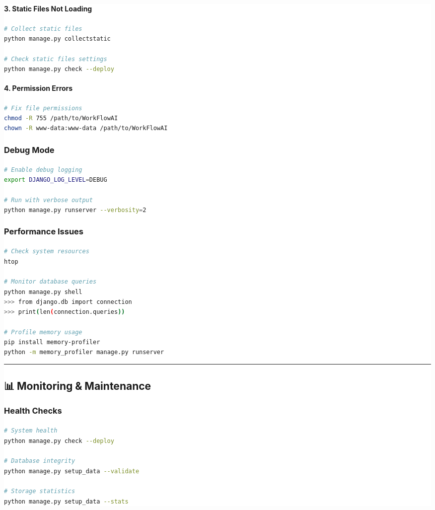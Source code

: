 #### 3. Static Files Not Loading
```bash
# Collect static files
python manage.py collectstatic

# Check static files settings
python manage.py check --deploy
```

#### 4. Permission Errors
```bash
# Fix file permissions
chmod -R 755 /path/to/WorkFlowAI
chown -R www-data:www-data /path/to/WorkFlowAI
```

### Debug Mode
```bash
# Enable debug logging
export DJANGO_LOG_LEVEL=DEBUG

# Run with verbose output
python manage.py runserver --verbosity=2
```

### Performance Issues
```bash
# Check system resources
htop

# Monitor database queries
python manage.py shell
>>> from django.db import connection
>>> print(len(connection.queries))

# Profile memory usage
pip install memory-profiler
python -m memory_profiler manage.py runserver
```

---

## 📊 Monitoring & Maintenance

### Health Checks
```bash
# System health
python manage.py check --deploy

# Database integrity
python manage.py setup_data --validate

# Storage statistics
python manage.py setup_data --stats
```
